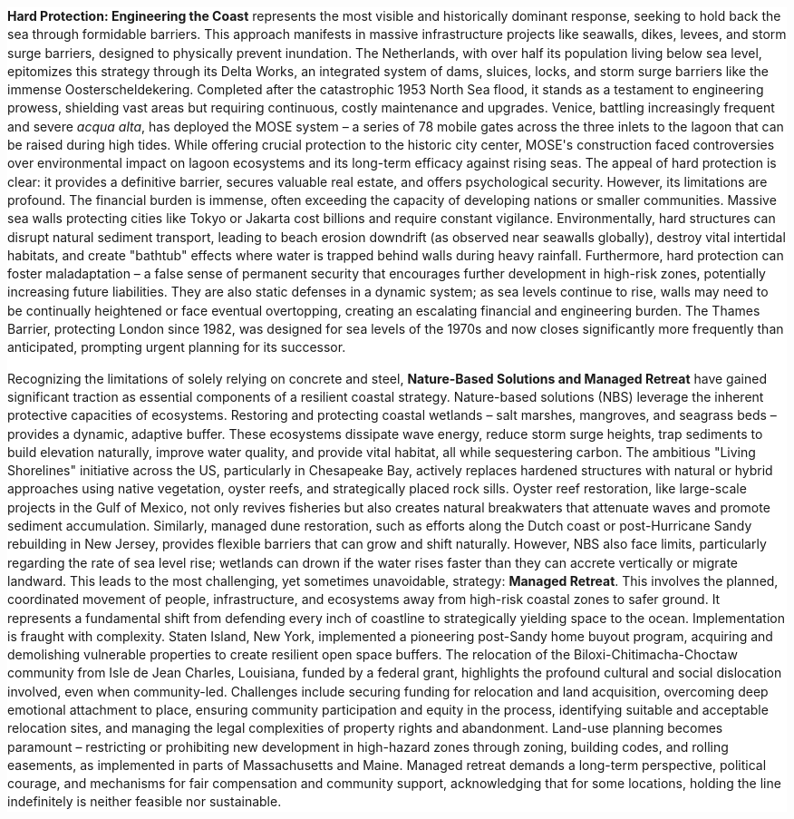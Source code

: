 **Hard Protection: Engineering the Coast** represents the most visible and historically dominant response, seeking to hold back the sea through formidable barriers. This approach manifests in massive infrastructure projects like seawalls, dikes, levees, and storm surge barriers, designed to physically prevent inundation. The Netherlands, with over half its population living below sea level, epitomizes this strategy through its Delta Works, an integrated system of dams, sluices, locks, and storm surge barriers like the immense Oosterscheldekering. Completed after the catastrophic 1953 North Sea flood, it stands as a testament to engineering prowess, shielding vast areas but requiring continuous, costly maintenance and upgrades. Venice, battling increasingly frequent and severe *acqua alta*, has deployed the MOSE system – a series of 78 mobile gates across the three inlets to the lagoon that can be raised during high tides. While offering crucial protection to the historic city center, MOSE's construction faced controversies over environmental impact on lagoon ecosystems and its long-term efficacy against rising seas. The appeal of hard protection is clear: it provides a definitive barrier, secures valuable real estate, and offers psychological security. However, its limitations are profound. The financial burden is immense, often exceeding the capacity of developing nations or smaller communities. Massive sea walls protecting cities like Tokyo or Jakarta cost billions and require constant vigilance. Environmentally, hard structures can disrupt natural sediment transport, leading to beach erosion downdrift (as observed near seawalls globally), destroy vital intertidal habitats, and create "bathtub" effects where water is trapped behind walls during heavy rainfall. Furthermore, hard protection can foster maladaptation – a false sense of permanent security that encourages further development in high-risk zones, potentially increasing future liabilities. They are also static defenses in a dynamic system; as sea levels continue to rise, walls may need to be continually heightened or face eventual overtopping, creating an escalating financial and engineering burden. The Thames Barrier, protecting London since 1982, was designed for sea levels of the 1970s and now closes significantly more frequently than anticipated, prompting urgent planning for its successor.

Recognizing the limitations of solely relying on concrete and steel, **Nature-Based Solutions and Managed Retreat** have gained significant traction as essential components of a resilient coastal strategy. Nature-based solutions (NBS) leverage the inherent protective capacities of ecosystems. Restoring and protecting coastal wetlands – salt marshes, mangroves, and seagrass beds – provides a dynamic, adaptive buffer. These ecosystems dissipate wave energy, reduce storm surge heights, trap sediments to build elevation naturally, improve water quality, and provide vital habitat, all while sequestering carbon. The ambitious "Living Shorelines" initiative across the US, particularly in Chesapeake Bay, actively replaces hardened structures with natural or hybrid approaches using native vegetation, oyster reefs, and strategically placed rock sills. Oyster reef restoration, like large-scale projects in the Gulf of Mexico, not only revives fisheries but also creates natural breakwaters that attenuate waves and promote sediment accumulation. Similarly, managed dune restoration, such as efforts along the Dutch coast or post-Hurricane Sandy rebuilding in New Jersey, provides flexible barriers that can grow and shift naturally. However, NBS also face limits, particularly regarding the rate of sea level rise; wetlands can drown if the water rises faster than they can accrete vertically or migrate landward. This leads to the most challenging, yet sometimes unavoidable, strategy: **Managed Retreat**. This involves the planned, coordinated movement of people, infrastructure, and ecosystems away from high-risk coastal zones to safer ground. It represents a fundamental shift from defending every inch of coastline to strategically yielding space to the ocean. Implementation is fraught with complexity. Staten Island, New York, implemented a pioneering post-Sandy home buyout program, acquiring and demolishing vulnerable properties to create resilient open space buffers. The relocation of the Biloxi-Chitimacha-Choctaw community from Isle de Jean Charles, Louisiana, funded by a federal grant, highlights the profound cultural and social dislocation involved, even when community-led. Challenges include securing funding for relocation and land acquisition, overcoming deep emotional attachment to place, ensuring community participation and equity in the process, identifying suitable and acceptable relocation sites, and managing the legal complexities of property rights and abandonment. Land-use planning becomes paramount – restricting or prohibiting new development in high-hazard zones through zoning, building codes, and rolling easements, as implemented in parts of Massachusetts and Maine. Managed retreat demands a long-term perspective, political courage, and mechanisms for fair compensation and community support, acknowledging that for some locations, holding the line indefinitely is neither feasible nor sustainable.
